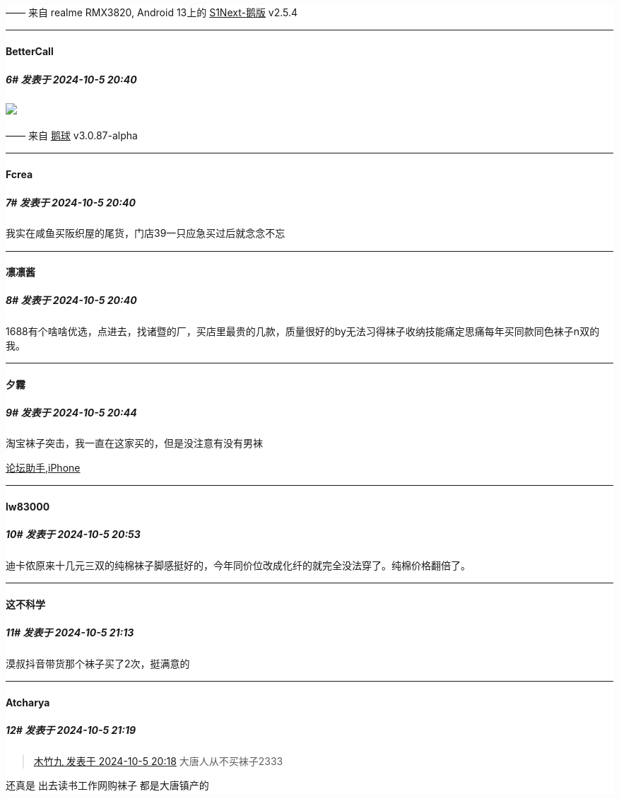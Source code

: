 —— 来自 realme RMX3820, Android 13上的 [S1Next-鹅版](https://github.com/ykrank/S1-Next/releases) v2.5.4

*****

####  BetterCall  
##### 6#       发表于 2024-10-5 20:40

<img src="https://p.sda1.dev/19/591ede0c82ecb4199283927f00b8b075/image.jpg" referrerpolicy="no-referrer">

—— 来自 [鹅球](https://www.pgyer.com/xfPejhuq) v3.0.87-alpha

*****

####  Fcrea  
##### 7#       发表于 2024-10-5 20:40

我实在咸鱼买阪织屋的尾货，门店39一只应急买过后就念念不忘

*****

####  凛凛酱  
##### 8#       发表于 2024-10-5 20:40

1688有个啥啥优选，点进去，找诸暨的厂，买店里最贵的几款，质量很好的by无法习得袜子收纳技能痛定思痛每年买同款同色袜子n双的我。

*****

####  夕霧  
##### 9#       发表于 2024-10-5 20:44

淘宝袜子突击，我一直在这家买的，但是没注意有没有男袜

[论坛助手,iPhone](https://bbs.saraba1st.com/2b/forum.php?mod=viewthread&amp;tid=2029836)

*****

####  lw83000  
##### 10#       发表于 2024-10-5 20:53

迪卡侬原来十几元三双的纯棉袜子脚感挺好的，今年同价位改成化纤的就完全没法穿了。纯棉价格翻倍了。

*****

####  这不科学  
##### 11#       发表于 2024-10-5 21:13

漠叔抖音带货那个袜子买了2次，挺满意的

*****

####  Atcharya  
##### 12#       发表于 2024-10-5 21:19

<blockquote><a href="httphttps://bbs.saraba1st.com/2b/forum.php?mod=redirect&amp;goto=findpost&amp;pid=66381785&amp;ptid=2202077" target="_blank">木竹九 发表于 2024-10-5 20:18</a>
大唐人从不买袜子2333</blockquote>
还真是 出去读书工作网购袜子 都是大唐镇产的
